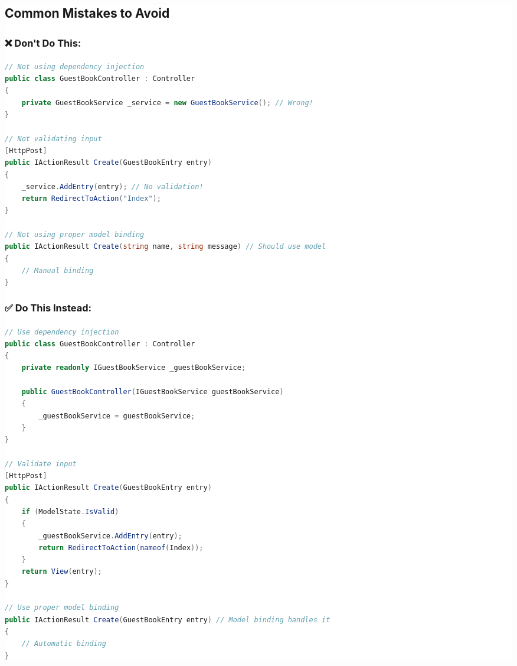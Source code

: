 ## Common Mistakes to Avoid

### ❌ Don't Do This:
```csharp
// Not using dependency injection
public class GuestBookController : Controller
{
    private GuestBookService _service = new GuestBookService(); // Wrong!
}

// Not validating input
[HttpPost]
public IActionResult Create(GuestBookEntry entry)
{
    _service.AddEntry(entry); // No validation!
    return RedirectToAction("Index");
}

// Not using proper model binding
public IActionResult Create(string name, string message) // Should use model
{
    // Manual binding
}
```

### ✅ Do This Instead:
```csharp
// Use dependency injection
public class GuestBookController : Controller
{
    private readonly IGuestBookService _guestBookService;
    
    public GuestBookController(IGuestBookService guestBookService)
    {
        _guestBookService = guestBookService;
    }
}

// Validate input
[HttpPost]
public IActionResult Create(GuestBookEntry entry)
{
    if (ModelState.IsValid)
    {
        _guestBookService.AddEntry(entry);
        return RedirectToAction(nameof(Index));
    }
    return View(entry);
}

// Use proper model binding
public IActionResult Create(GuestBookEntry entry) // Model binding handles it
{
    // Automatic binding
}
```
